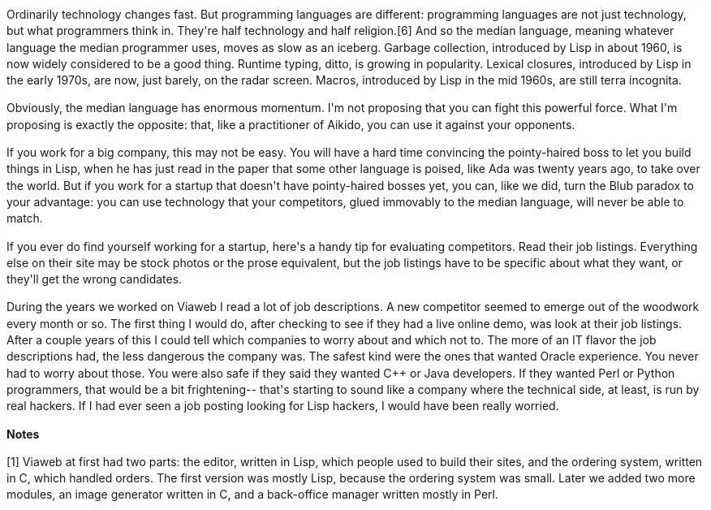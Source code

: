 Ordinarily technology changes fast. But programming languages are
different: programming languages are not just technology, but what
programmers think in. They're half technology and half religion.[6]
And so the median language, meaning whatever language the median
programmer uses, moves as slow as an iceberg. Garbage collection,
introduced by Lisp in about 1960, is now widely considered to be
a good thing. Runtime typing, ditto, is growing in popularity.
Lexical closures, introduced by Lisp in the early 1970s, are now,
just barely, on the radar screen. Macros, introduced by Lisp in the
mid 1960s, are still terra incognita.  
  
Obviously, the median language has enormous momentum. I'm not
proposing that you can fight this powerful force. What I'm proposing
is exactly the opposite: that, like a practitioner of Aikido, you
can use it against your opponents.  
  
If you work for a big company, this may not be easy. You will have
a hard time convincing the pointy-haired boss to let you build
things in Lisp, when he has just read in the paper that some other
language is poised, like Ada was twenty years ago, to take over
the world. But if you work for a startup that doesn't have
pointy-haired bosses yet, you can, like we did, turn the Blub
paradox to your advantage: you can use technology that your
competitors, glued immovably to the median language, will never be
able to match.  
  
If you ever do find yourself working for a startup, here's a handy
tip for evaluating competitors. Read their job listings. Everything
else on their site may be stock photos or the prose equivalent,
but the job listings have to be specific about what they want, or
they'll get the wrong candidates.  
  
During the years we worked on Viaweb I read a lot of job descriptions.
A new competitor seemed to emerge out of the woodwork every month
or so. The first thing I would do, after checking to see if they
had a live online demo, was look at their job listings. After a
couple years of this I could tell which companies to worry about
and which not to. The more of an IT flavor the job descriptions
had, the less dangerous the company was. The safest kind were the
ones that wanted Oracle experience. You never had to worry about
those. You were also safe if they said they wanted C++ or Java
developers. If they wanted Perl or Python programmers, that would
be a bit frightening-- that's starting to sound like a company
where the technical side, at least, is run by real hackers. If I
had ever seen a job posting looking for Lisp hackers, I would have
been really worried.  
  
  
  

**Notes**  
  
[1] Viaweb at first had two parts: the editor, written in Lisp,
which people used to build their sites, and the ordering system,
written in C, which handled orders. The first version was mostly
Lisp, because the ordering system was small. Later we added two
more modules, an image generator written in C, and a back-office
manager written mostly in Perl.  
  